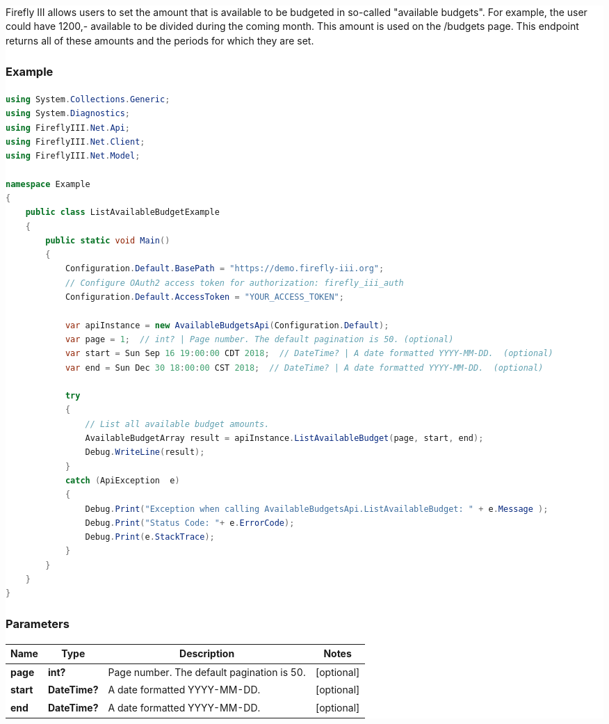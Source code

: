 Firefly III allows users to set the amount that is available to be budgeted in so-called \"available budgets\". For example, the user could have 1200,- available to be divided during the coming month. This amount is used on the /budgets page. This endpoint returns all of these amounts and the periods for which they are set. 

### Example
```csharp
using System.Collections.Generic;
using System.Diagnostics;
using FireflyIII.Net.Api;
using FireflyIII.Net.Client;
using FireflyIII.Net.Model;

namespace Example
{
    public class ListAvailableBudgetExample
    {
        public static void Main()
        {
            Configuration.Default.BasePath = "https://demo.firefly-iii.org";
            // Configure OAuth2 access token for authorization: firefly_iii_auth
            Configuration.Default.AccessToken = "YOUR_ACCESS_TOKEN";

            var apiInstance = new AvailableBudgetsApi(Configuration.Default);
            var page = 1;  // int? | Page number. The default pagination is 50. (optional) 
            var start = Sun Sep 16 19:00:00 CDT 2018;  // DateTime? | A date formatted YYYY-MM-DD.  (optional) 
            var end = Sun Dec 30 18:00:00 CST 2018;  // DateTime? | A date formatted YYYY-MM-DD.  (optional) 

            try
            {
                // List all available budget amounts.
                AvailableBudgetArray result = apiInstance.ListAvailableBudget(page, start, end);
                Debug.WriteLine(result);
            }
            catch (ApiException  e)
            {
                Debug.Print("Exception when calling AvailableBudgetsApi.ListAvailableBudget: " + e.Message );
                Debug.Print("Status Code: "+ e.ErrorCode);
                Debug.Print(e.StackTrace);
            }
        }
    }
}
```

### Parameters

Name | Type | Description  | Notes
------------- | ------------- | ------------- | -------------
 **page** | **int?**| Page number. The default pagination is 50. | [optional] 
 **start** | **DateTime?**| A date formatted YYYY-MM-DD.  | [optional] 
 **end** | **DateTime?**| A date formatted YYYY-MM-DD.  | [optional] 
